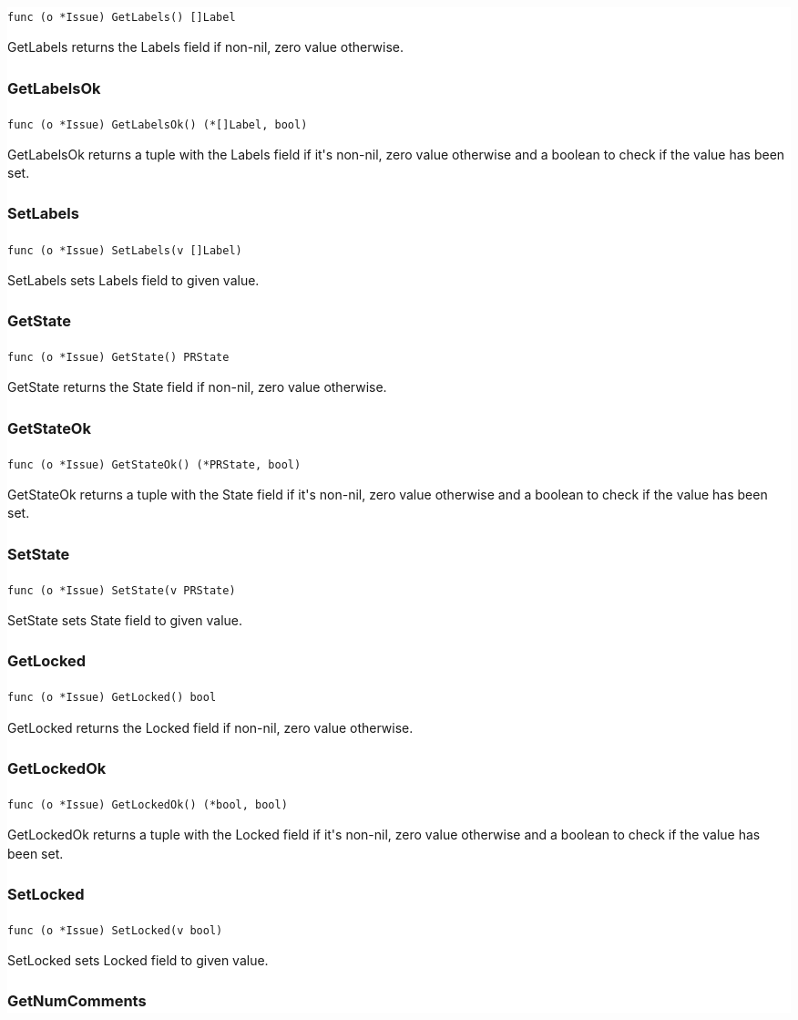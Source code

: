 `func (o *Issue) GetLabels() []Label`

GetLabels returns the Labels field if non-nil, zero value otherwise.

### GetLabelsOk

`func (o *Issue) GetLabelsOk() (*[]Label, bool)`

GetLabelsOk returns a tuple with the Labels field if it's non-nil, zero value otherwise
and a boolean to check if the value has been set.

### SetLabels

`func (o *Issue) SetLabels(v []Label)`

SetLabels sets Labels field to given value.


### GetState

`func (o *Issue) GetState() PRState`

GetState returns the State field if non-nil, zero value otherwise.

### GetStateOk

`func (o *Issue) GetStateOk() (*PRState, bool)`

GetStateOk returns a tuple with the State field if it's non-nil, zero value otherwise
and a boolean to check if the value has been set.

### SetState

`func (o *Issue) SetState(v PRState)`

SetState sets State field to given value.


### GetLocked

`func (o *Issue) GetLocked() bool`

GetLocked returns the Locked field if non-nil, zero value otherwise.

### GetLockedOk

`func (o *Issue) GetLockedOk() (*bool, bool)`

GetLockedOk returns a tuple with the Locked field if it's non-nil, zero value otherwise
and a boolean to check if the value has been set.

### SetLocked

`func (o *Issue) SetLocked(v bool)`

SetLocked sets Locked field to given value.


### GetNumComments
